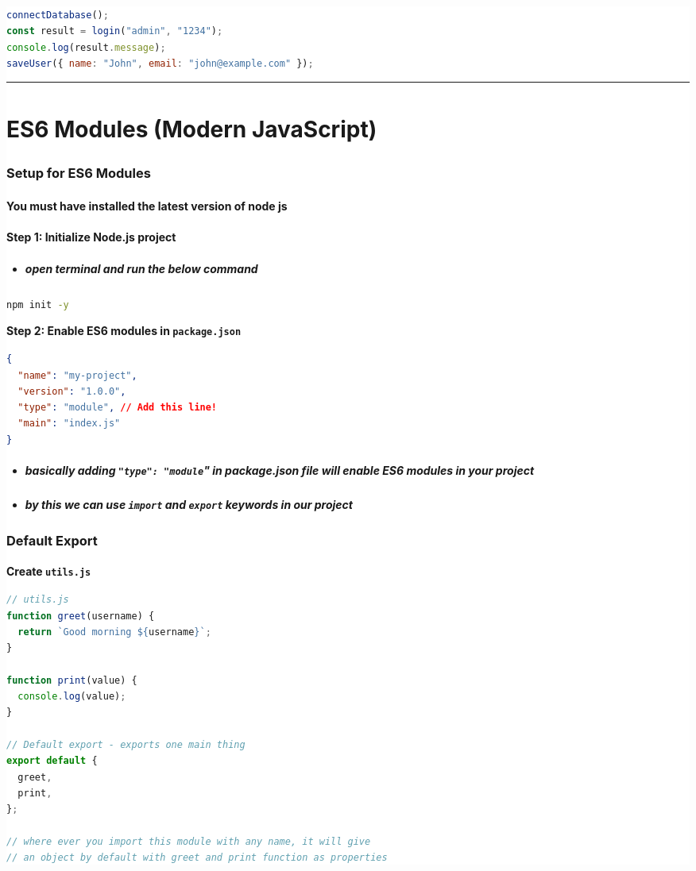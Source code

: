 ```javascript
connectDatabase();
const result = login("admin", "1234");
console.log(result.message);
saveUser({ name: "John", email: "john@example.com" });
```

---

# ES6 Modules (Modern JavaScript)

### Setup for ES6 Modules



#### You must have installed the latest version of node js

**Step 1: Initialize Node.js project**

- ##### open terminal and run the below command

```bash
npm init -y
```

**Step 2: Enable ES6 modules in `package.json`**

```json
{
  "name": "my-project",
  "version": "1.0.0",
  "type": "module", // Add this line!
  "main": "index.js"
}
```

- ##### basically adding `"type": "module`" in package.json file will enable ES6 modules in your project
- ##### by this we can use `import` and `export` keywords in our project

### Default Export

**Create `utils.js`**

```javascript
// utils.js
function greet(username) {
  return `Good morning ${username}`;
}

function print(value) {
  console.log(value);
}

// Default export - exports one main thing
export default {
  greet,
  print,
};

// where ever you import this module with any name, it will give
// an object by default with greet and print function as properties
```
